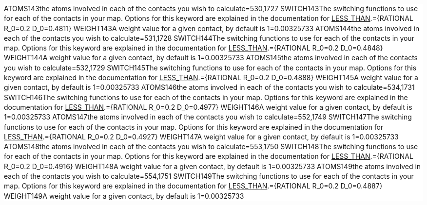    <span class="plumedtooltip">ATOMS143<span class="right">the atoms involved in each of the contacts you wish to calculate<i></i></span></span>=530,1727 <span class="plumedtooltip">SWITCH143<span class="right">The switching functions to use for each of the contacts in your map. Options for this keyword are explained in the documentation for <a href="https://www.plumed.org/doc-master/user-doc/html/LESS_THAN">LESS_THAN</a>.<i></i></span></span>={RATIONAL R_0=0.2 D_0=0.4811} <span class="plumedtooltip">WEIGHT143<span class="right">A weight value for a given contact, by default is 1<i></i></span></span>=0.00325733
   <span class="plumedtooltip">ATOMS144<span class="right">the atoms involved in each of the contacts you wish to calculate<i></i></span></span>=531,1728 <span class="plumedtooltip">SWITCH144<span class="right">The switching functions to use for each of the contacts in your map. Options for this keyword are explained in the documentation for <a href="https://www.plumed.org/doc-master/user-doc/html/LESS_THAN">LESS_THAN</a>.<i></i></span></span>={RATIONAL R_0=0.2 D_0=0.4848} <span class="plumedtooltip">WEIGHT144<span class="right">A weight value for a given contact, by default is 1<i></i></span></span>=0.00325733
   <span class="plumedtooltip">ATOMS145<span class="right">the atoms involved in each of the contacts you wish to calculate<i></i></span></span>=532,1729 <span class="plumedtooltip">SWITCH145<span class="right">The switching functions to use for each of the contacts in your map. Options for this keyword are explained in the documentation for <a href="https://www.plumed.org/doc-master/user-doc/html/LESS_THAN">LESS_THAN</a>.<i></i></span></span>={RATIONAL R_0=0.2 D_0=0.4888} <span class="plumedtooltip">WEIGHT145<span class="right">A weight value for a given contact, by default is 1<i></i></span></span>=0.00325733
   <span class="plumedtooltip">ATOMS146<span class="right">the atoms involved in each of the contacts you wish to calculate<i></i></span></span>=534,1731 <span class="plumedtooltip">SWITCH146<span class="right">The switching functions to use for each of the contacts in your map. Options for this keyword are explained in the documentation for <a href="https://www.plumed.org/doc-master/user-doc/html/LESS_THAN">LESS_THAN</a>.<i></i></span></span>={RATIONAL R_0=0.2 D_0=0.4977} <span class="plumedtooltip">WEIGHT146<span class="right">A weight value for a given contact, by default is 1<i></i></span></span>=0.00325733
   <span class="plumedtooltip">ATOMS147<span class="right">the atoms involved in each of the contacts you wish to calculate<i></i></span></span>=552,1749 <span class="plumedtooltip">SWITCH147<span class="right">The switching functions to use for each of the contacts in your map. Options for this keyword are explained in the documentation for <a href="https://www.plumed.org/doc-master/user-doc/html/LESS_THAN">LESS_THAN</a>.<i></i></span></span>={RATIONAL R_0=0.2 D_0=0.4927} <span class="plumedtooltip">WEIGHT147<span class="right">A weight value for a given contact, by default is 1<i></i></span></span>=0.00325733
   <span class="plumedtooltip">ATOMS148<span class="right">the atoms involved in each of the contacts you wish to calculate<i></i></span></span>=553,1750 <span class="plumedtooltip">SWITCH148<span class="right">The switching functions to use for each of the contacts in your map. Options for this keyword are explained in the documentation for <a href="https://www.plumed.org/doc-master/user-doc/html/LESS_THAN">LESS_THAN</a>.<i></i></span></span>={RATIONAL R_0=0.2 D_0=0.4916} <span class="plumedtooltip">WEIGHT148<span class="right">A weight value for a given contact, by default is 1<i></i></span></span>=0.00325733
   <span class="plumedtooltip">ATOMS149<span class="right">the atoms involved in each of the contacts you wish to calculate<i></i></span></span>=554,1751 <span class="plumedtooltip">SWITCH149<span class="right">The switching functions to use for each of the contacts in your map. Options for this keyword are explained in the documentation for <a href="https://www.plumed.org/doc-master/user-doc/html/LESS_THAN">LESS_THAN</a>.<i></i></span></span>={RATIONAL R_0=0.2 D_0=0.4887} <span class="plumedtooltip">WEIGHT149<span class="right">A weight value for a given contact, by default is 1<i></i></span></span>=0.00325733

